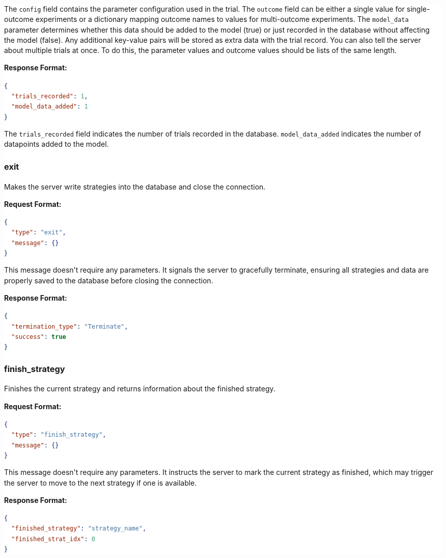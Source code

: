 The `config` field contains the parameter configuration used in the trial. The `outcome` field can be either a single value for single-outcome experiments or a dictionary mapping outcome names to values for multi-outcome experiments. The `model_data` parameter determines whether this data should be added to the model (true) or just recorded in the database without affecting the model (false). Any additional key-value pairs will be stored as extra data with the trial record. You can also tell the server about multiple trials at once. To do this, the parameter values and outcome values should be lists of the same length.

**Response Format:**
```json
{
  "trials_recorded": 1,
  "model_data_added": 1
}
```

The `trials_recorded` field indicates the number of trials recorded in the database. `model_data_added` indicates the number of datapoints added to the model.

### exit
Makes the server write strategies into the database and close the connection.

**Request Format:**
```json
{
  "type": "exit",
  "message": {}
}
```

This message doesn't require any parameters. It signals the server to gracefully terminate, ensuring all strategies and data are properly saved to the database before closing the connection.

**Response Format:**
```json
{
  "termination_type": "Terminate",
  "success": true
}
```

### finish_strategy
Finishes the current strategy and returns information about the finished strategy.

**Request Format:**
```json
{
  "type": "finish_strategy",
  "message": {}
}
```

This message doesn't require any parameters. It instructs the server to mark the current strategy as finished, which may trigger the server to move to the next strategy if one is available.

**Response Format:**
```json
{
  "finished_strategy": "strategy_name",
  "finished_strat_idx": 0
}
```
